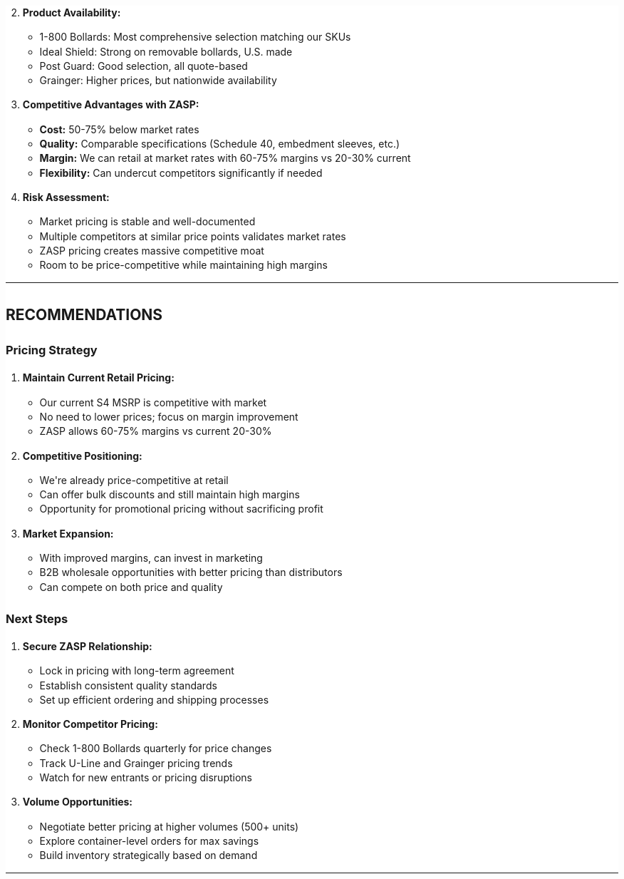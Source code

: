 2. **Product Availability:**
   - 1-800 Bollards: Most comprehensive selection matching our SKUs
   - Ideal Shield: Strong on removable bollards, U.S. made
   - Post Guard: Good selection, all quote-based
   - Grainger: Higher prices, but nationwide availability

3. **Competitive Advantages with ZASP:**
   - **Cost:** 50-75% below market rates
   - **Quality:** Comparable specifications (Schedule 40, embedment sleeves, etc.)
   - **Margin:** We can retail at market rates with 60-75% margins vs 20-30% current
   - **Flexibility:** Can undercut competitors significantly if needed

4. **Risk Assessment:**
   - Market pricing is stable and well-documented
   - Multiple competitors at similar price points validates market rates
   - ZASP pricing creates massive competitive moat
   - Room to be price-competitive while maintaining high margins

---

## RECOMMENDATIONS

### Pricing Strategy

1. **Maintain Current Retail Pricing:**
   - Our current S4 MSRP is competitive with market
   - No need to lower prices; focus on margin improvement
   - ZASP allows 60-75% margins vs current 20-30%

2. **Competitive Positioning:**
   - We're already price-competitive at retail
   - Can offer bulk discounts and still maintain high margins
   - Opportunity for promotional pricing without sacrificing profit

3. **Market Expansion:**
   - With improved margins, can invest in marketing
   - B2B wholesale opportunities with better pricing than distributors
   - Can compete on both price and quality

### Next Steps

1. **Secure ZASP Relationship:**
   - Lock in pricing with long-term agreement
   - Establish consistent quality standards
   - Set up efficient ordering and shipping processes

2. **Monitor Competitor Pricing:**
   - Check 1-800 Bollards quarterly for price changes
   - Track U-Line and Grainger pricing trends
   - Watch for new entrants or pricing disruptions

3. **Volume Opportunities:**
   - Negotiate better pricing at higher volumes (500+ units)
   - Explore container-level orders for max savings
   - Build inventory strategically based on demand

---